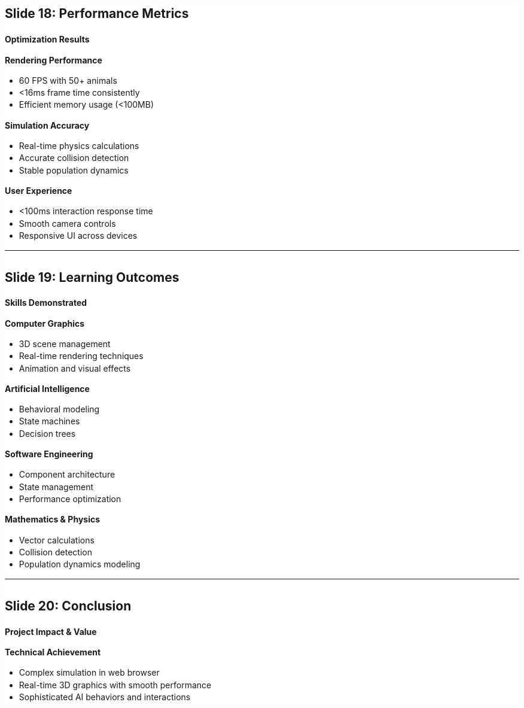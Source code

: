 ## Slide 18: Performance Metrics
**Optimization Results**

**Rendering Performance**
- 60 FPS with 50+ animals
- <16ms frame time consistently
- Efficient memory usage (<100MB)

**Simulation Accuracy**
- Real-time physics calculations
- Accurate collision detection
- Stable population dynamics

**User Experience**
- <100ms interaction response time
- Smooth camera controls
- Responsive UI across devices

---

## Slide 19: Learning Outcomes
**Skills Demonstrated**

**Computer Graphics**
- 3D scene management
- Real-time rendering techniques
- Animation and visual effects

**Artificial Intelligence**
- Behavioral modeling
- State machines
- Decision trees

**Software Engineering**
- Component architecture
- State management
- Performance optimization

**Mathematics & Physics**
- Vector calculations
- Collision detection
- Population dynamics modeling

---

## Slide 20: Conclusion
**Project Impact & Value**

**Technical Achievement**
- Complex simulation in web browser
- Real-time 3D graphics with smooth performance
- Sophisticated AI behaviors and interactions
